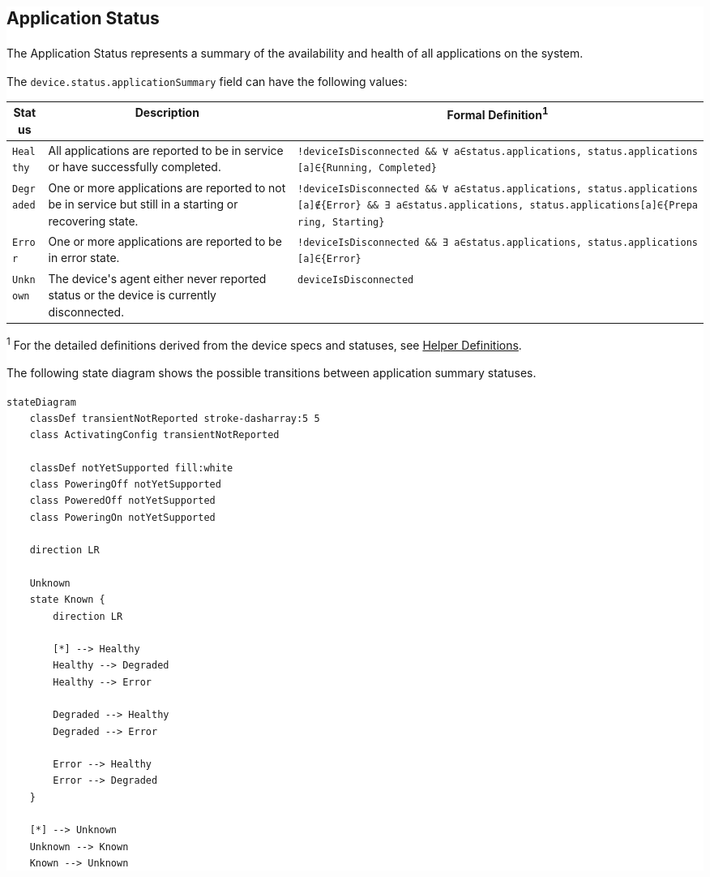 ## Application Status

The Application Status represents a summary of the availability and health of all applications on the system.

The `device.status.applicationSummary` field can have the following values:

| Status | Description | Formal Definition<sup>1</sup> |
| ------ | ----------- | ----------------------------- |
| `Healthy` | All applications are reported to be in service or have successfully completed. | `!deviceIsDisconnected && ∀ a∈status.applications, status.applications[a]∈{Running, Completed}` |
| `Degraded` | One or more applications are reported to not be in service but still in a starting or recovering state. | `!deviceIsDisconnected && ∀ a∈status.applications, status.applications[a]∉{Error} && ∃ a∈status.applications, status.applications[a]∈{Preparing, Starting}` |
| `Error` | One or more applications are reported to be in error state. | `!deviceIsDisconnected && ∃ a∈status.applications, status.applications[a]∈{Error}` |
| `Unknown` | The device's agent either never reported status or the device is currently disconnected. | `deviceIsDisconnected` |

<sup>1</sup> For the detailed definitions derived from the device specs and statuses, see [Helper Definitions](#helper-definitions).

The following state diagram shows the possible transitions between application summary statuses.

```mermaid
stateDiagram
    classDef transientNotReported stroke-dasharray:5 5
    class ActivatingConfig transientNotReported

    classDef notYetSupported fill:white
    class PoweringOff notYetSupported
    class PoweredOff notYetSupported
    class PoweringOn notYetSupported

    direction LR

    Unknown
    state Known {
        direction LR

        [*] --> Healthy
        Healthy --> Degraded
        Healthy --> Error

        Degraded --> Healthy
        Degraded --> Error

        Error --> Healthy
        Error --> Degraded
    }

    [*] --> Unknown
    Unknown --> Known
    Known --> Unknown
```
